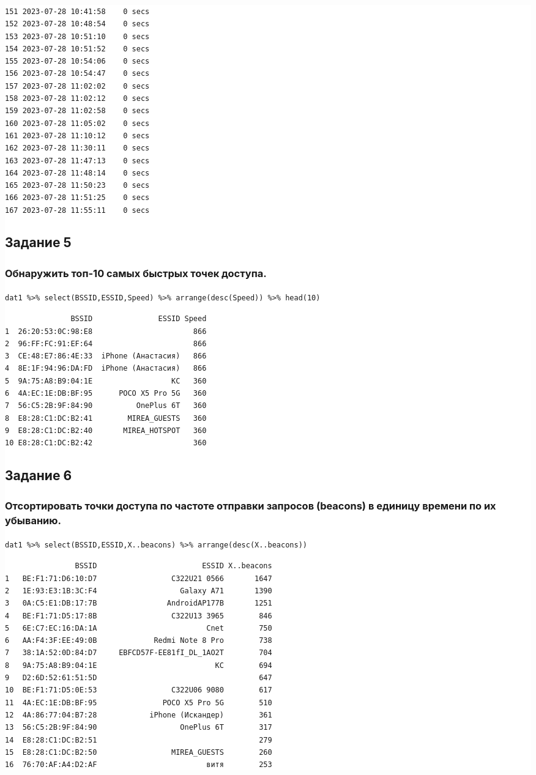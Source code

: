     151 2023-07-28 10:41:58    0 secs
    152 2023-07-28 10:48:54    0 secs
    153 2023-07-28 10:51:10    0 secs
    154 2023-07-28 10:51:52    0 secs
    155 2023-07-28 10:54:06    0 secs
    156 2023-07-28 10:54:47    0 secs
    157 2023-07-28 11:02:02    0 secs
    158 2023-07-28 11:02:12    0 secs
    159 2023-07-28 11:02:58    0 secs
    160 2023-07-28 11:05:02    0 secs
    161 2023-07-28 11:10:12    0 secs
    162 2023-07-28 11:30:11    0 secs
    163 2023-07-28 11:47:13    0 secs
    164 2023-07-28 11:48:14    0 secs
    165 2023-07-28 11:50:23    0 secs
    166 2023-07-28 11:51:25    0 secs
    167 2023-07-28 11:55:11    0 secs

## Задание 5

### Обнаружить топ-10 самых быстрых точек доступа.

```{r}
dat1 %>% select(BSSID,ESSID,Speed) %>% arrange(desc(Speed)) %>% head(10)
```


                   BSSID               ESSID Speed
    1  26:20:53:0C:98:E8                       866
    2  96:FF:FC:91:EF:64                       866
    3  CE:48:E7:86:4E:33  iPhone (Анастасия)   866
    4  8E:1F:94:96:DA:FD  iPhone (Анастасия)   866
    5  9A:75:A8:B9:04:1E                  KC   360
    6  4A:EC:1E:DB:BF:95      POCO X5 Pro 5G   360
    7  56:C5:2B:9F:84:90          OnePlus 6T   360
    8  E8:28:C1:DC:B2:41        MIREA_GUESTS   360
    9  E8:28:C1:DC:B2:40       MIREA_HOTSPOT   360
    10 E8:28:C1:DC:B2:42                       360

## Задание 6

### Отсортировать точки доступа по частоте отправки запросов (beacons) в единицу времени по их убыванию.

```{r}
dat1 %>% select(BSSID,ESSID,X..beacons) %>% arrange(desc(X..beacons)) 
```

                    BSSID                        ESSID X..beacons
    1   BE:F1:71:D6:10:D7                 C322U21 0566       1647
    2   1E:93:E3:1B:3C:F4                   Galaxy A71       1390
    3   0A:C5:E1:DB:17:7B                AndroidAP177B       1251
    4   BE:F1:71:D5:17:8B                 C322U13 3965        846
    5   6E:C7:EC:16:DA:1A                         Cnet        750
    6   AA:F4:3F:EE:49:0B             Redmi Note 8 Pro        738
    7   38:1A:52:0D:84:D7     EBFCD57F-EE81fI_DL_1AO2T        704
    8   9A:75:A8:B9:04:1E                           KC        694
    9   D2:6D:52:61:51:5D                                     647
    10  BE:F1:71:D5:0E:53                 C322U06 9080        617
    11  4A:EC:1E:DB:BF:95               POCO X5 Pro 5G        510
    12  4A:86:77:04:B7:28            iPhone (Искандер)        361
    13  56:C5:2B:9F:84:90                   OnePlus 6T        317
    14  E8:28:C1:DC:B2:51                                     279
    15  E8:28:C1:DC:B2:50                 MIREA_GUESTS        260
    16  76:70:AF:A4:D2:AF                         витя        253
